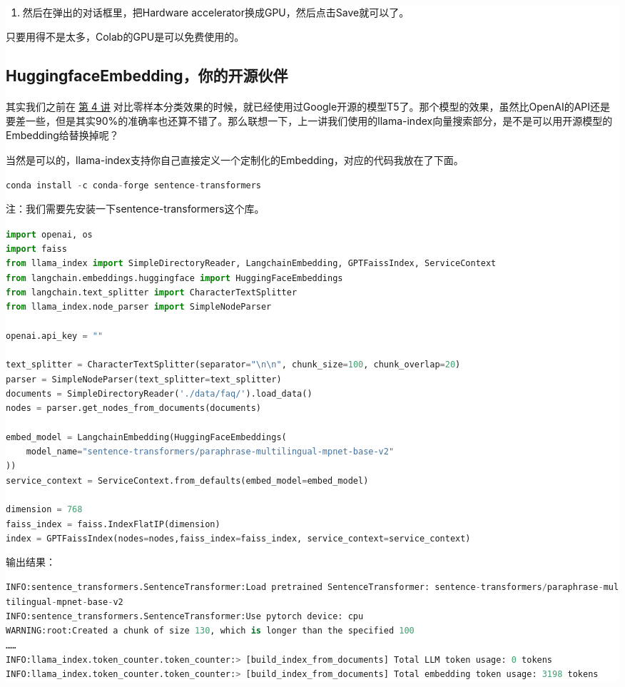 1. 然后在弹出的对话框里，把Hardware accelerator换成GPU，然后点击Save就可以了。

只要用得不是太多，Colab的GPU是可以免费使用的。

## HuggingfaceEmbedding，你的开源伙伴

其实我们之前在 [第 4 讲](https://time.geekbang.org/column/article/642224) 对比零样本分类效果的时候，就已经使用过Google开源的模型T5了。那个模型的效果，虽然比OpenAI的API还是要差一些，但是其实90%的准确率也还算不错了。那么联想一下，上一讲我们使用的llama-index向量搜索部分，是不是可以用开源模型的Embedding给替换掉呢？

当然是可以的，llama-index支持你自己直接定义一个定制化的Embedding，对应的代码我放在了下面。

```python
conda install -c conda-forge sentence-transformers

```

注：我们需要先安装一下sentence-transformers这个库。

```python
import openai, os
import faiss
from llama_index import SimpleDirectoryReader, LangchainEmbedding, GPTFaissIndex, ServiceContext
from langchain.embeddings.huggingface import HuggingFaceEmbeddings
from langchain.text_splitter import CharacterTextSplitter
from llama_index.node_parser import SimpleNodeParser

openai.api_key = ""

text_splitter = CharacterTextSplitter(separator="\n\n", chunk_size=100, chunk_overlap=20)
parser = SimpleNodeParser(text_splitter=text_splitter)
documents = SimpleDirectoryReader('./data/faq/').load_data()
nodes = parser.get_nodes_from_documents(documents)

embed_model = LangchainEmbedding(HuggingFaceEmbeddings(
    model_name="sentence-transformers/paraphrase-multilingual-mpnet-base-v2"
))
service_context = ServiceContext.from_defaults(embed_model=embed_model)

dimension = 768
faiss_index = faiss.IndexFlatIP(dimension)
index = GPTFaissIndex(nodes=nodes,faiss_index=faiss_index, service_context=service_context)

```

输出结果：

```python
INFO:sentence_transformers.SentenceTransformer:Load pretrained SentenceTransformer: sentence-transformers/paraphrase-multilingual-mpnet-base-v2
INFO:sentence_transformers.SentenceTransformer:Use pytorch device: cpu
WARNING:root:Created a chunk of size 130, which is longer than the specified 100
……
INFO:llama_index.token_counter.token_counter:> [build_index_from_documents] Total LLM token usage: 0 tokens
INFO:llama_index.token_counter.token_counter:> [build_index_from_documents] Total embedding token usage: 3198 tokens

```
